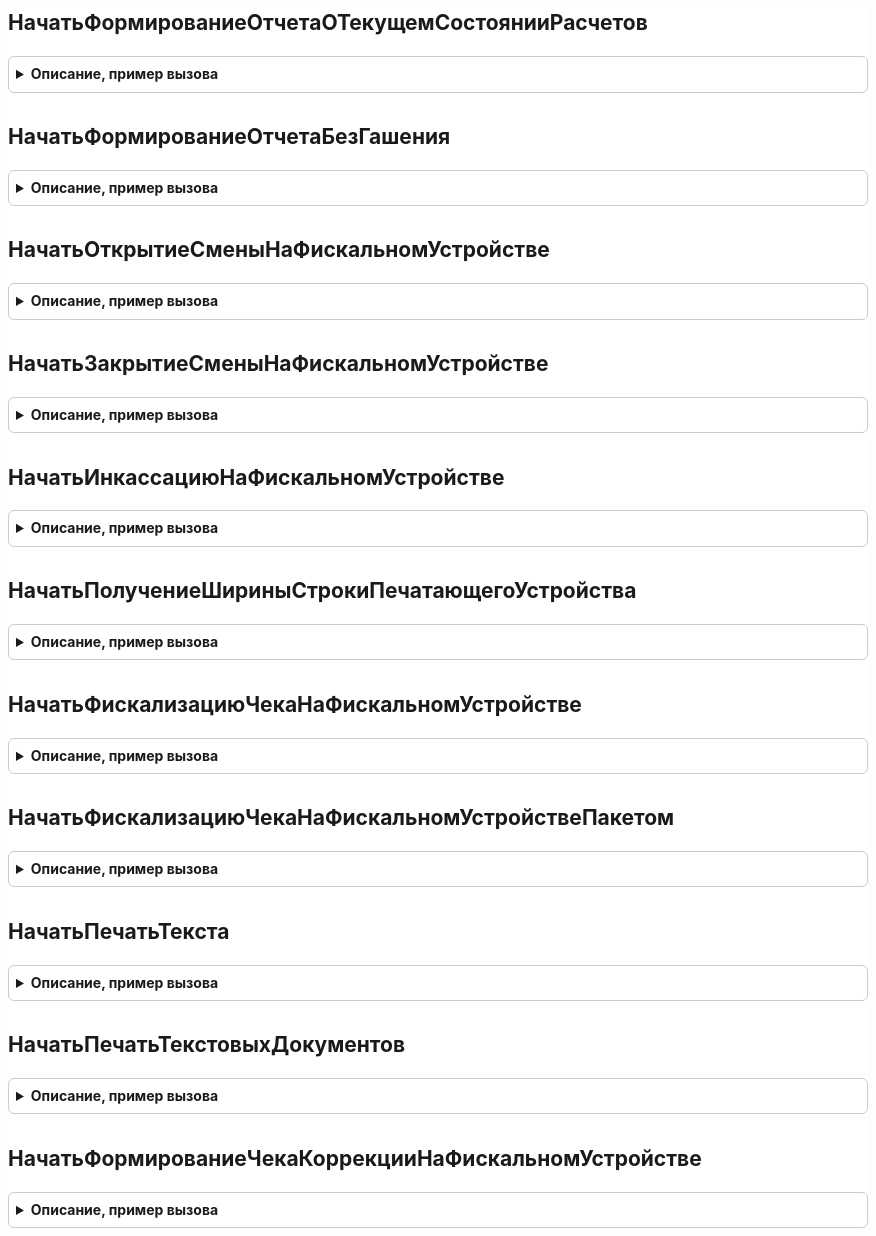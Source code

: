 ## НачатьФормированиеОтчетаОТекущемСостоянииРасчетов
<details style="margin: 1em 0; padding: 0.5em; border: 1px solid #ccc; border-radius: 6px;"><summary style="font-weight: bold; cursor: pointer;">Описание, пример вызова</summary></details>

## НачатьФормированиеОтчетаБезГашения
<details style="margin: 1em 0; padding: 0.5em; border: 1px solid #ccc; border-radius: 6px;"><summary style="font-weight: bold; cursor: pointer;">Описание, пример вызова</summary></details>

## НачатьОткрытиеСменыНаФискальномУстройстве
<details style="margin: 1em 0; padding: 0.5em; border: 1px solid #ccc; border-radius: 6px;"><summary style="font-weight: bold; cursor: pointer;">Описание, пример вызова</summary></details>

## НачатьЗакрытиеСменыНаФискальномУстройстве
<details style="margin: 1em 0; padding: 0.5em; border: 1px solid #ccc; border-radius: 6px;"><summary style="font-weight: bold; cursor: pointer;">Описание, пример вызова</summary></details>

## НачатьИнкассациюНаФискальномУстройстве
<details style="margin: 1em 0; padding: 0.5em; border: 1px solid #ccc; border-radius: 6px;"><summary style="font-weight: bold; cursor: pointer;">Описание, пример вызова</summary></details>

## НачатьПолучениеШириныСтрокиПечатающегоУстройства
<details style="margin: 1em 0; padding: 0.5em; border: 1px solid #ccc; border-radius: 6px;"><summary style="font-weight: bold; cursor: pointer;">Описание, пример вызова</summary></details>

## НачатьФискализациюЧекаНаФискальномУстройстве
<details style="margin: 1em 0; padding: 0.5em; border: 1px solid #ccc; border-radius: 6px;"><summary style="font-weight: bold; cursor: pointer;">Описание, пример вызова</summary></details>

## НачатьФискализациюЧекаНаФискальномУстройствеПакетом
<details style="margin: 1em 0; padding: 0.5em; border: 1px solid #ccc; border-radius: 6px;"><summary style="font-weight: bold; cursor: pointer;">Описание, пример вызова</summary></details>

## НачатьПечатьТекста
<details style="margin: 1em 0; padding: 0.5em; border: 1px solid #ccc; border-radius: 6px;"><summary style="font-weight: bold; cursor: pointer;">Описание, пример вызова</summary></details>

## НачатьПечатьТекстовыхДокументов
<details style="margin: 1em 0; padding: 0.5em; border: 1px solid #ccc; border-radius: 6px;"><summary style="font-weight: bold; cursor: pointer;">Описание, пример вызова</summary></details>

## НачатьФормированиеЧекаКоррекцииНаФискальномУстройстве
<details style="margin: 1em 0; padding: 0.5em; border: 1px solid #ccc; border-radius: 6px;"><summary style="font-weight: bold; cursor: pointer;">Описание, пример вызова</summary></details>
